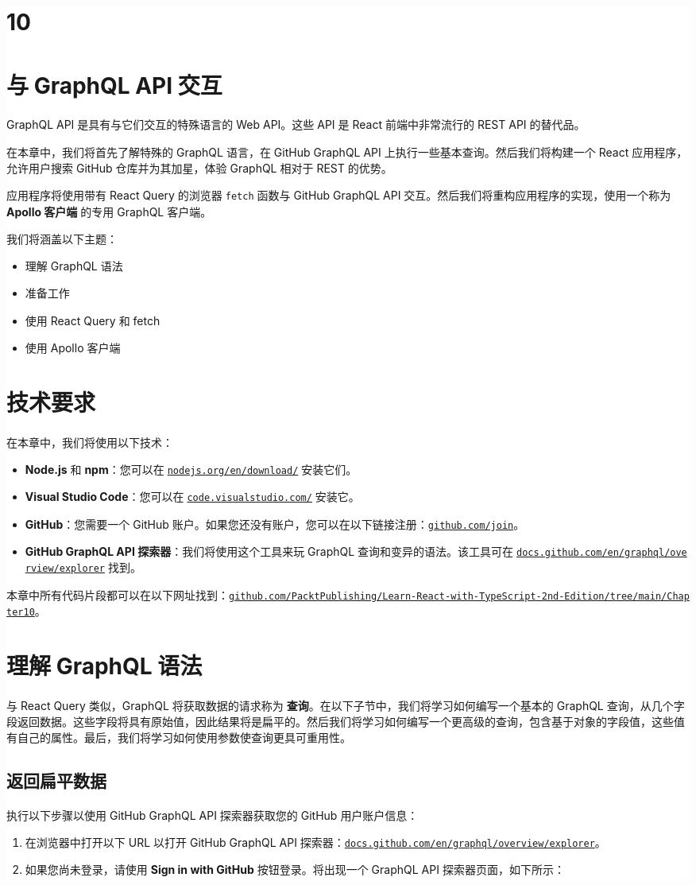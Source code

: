 # 10

# 与 GraphQL API 交互

GraphQL API 是具有与它们交互的特殊语言的 Web API。这些 API 是 React 前端中非常流行的 REST API 的替代品。

在本章中，我们将首先了解特殊的 GraphQL 语言，在 GitHub GraphQL API 上执行一些基本查询。然后我们将构建一个 React 应用程序，允许用户搜索 GitHub 仓库并为其加星，体验 GraphQL 相对于 REST 的优势。

应用程序将使用带有 React Query 的浏览器 `fetch` 函数与 GitHub GraphQL API 交互。然后我们将重构应用程序的实现，使用一个称为 **Apollo 客户端** 的专用 GraphQL 客户端。

我们将涵盖以下主题：

+   理解 GraphQL 语法

+   准备工作

+   使用 React Query 和 fetch

+   使用 Apollo 客户端

# 技术要求

在本章中，我们将使用以下技术：

+   **Node.js** 和 **npm**：您可以在 [`nodejs.org/en/download/`](https://nodejs.org/en/download/) 安装它们。

+   **Visual Studio Code**：您可以在 [`code.visualstudio.com/`](https://code.visualstudio.com/) 安装它。

+   **GitHub**：您需要一个 GitHub 账户。如果您还没有账户，您可以在以下链接注册：[`github.com/join`](https://github.com/join)。

+   **GitHub GraphQL API 探索器**：我们将使用这个工具来玩 GraphQL 查询和变异的语法。该工具可在 [`docs.github.com/en/graphql/overview/explorer`](https://docs.github.com/en/graphql/overview/explorer) 找到。

本章中所有代码片段都可以在以下网址找到：[`github.com/PacktPublishing/Learn-React-with-TypeScript-2nd-Edition/tree/main/Chapter10`](https://github.com/PacktPublishing/Learn-React-with-TypeScript-2nd-Edition/tree/main/Chapter10)。

# 理解 GraphQL 语法

与 React Query 类似，GraphQL 将获取数据的请求称为 **查询**。在以下子节中，我们将学习如何编写一个基本的 GraphQL 查询，从几个字段返回数据。这些字段将具有原始值，因此结果将是扁平的。然后我们将学习如何编写一个更高级的查询，包含基于对象的字段值，这些值有自己的属性。最后，我们将学习如何使用参数使查询更具可重用性。

## 返回扁平数据

执行以下步骤以使用 GitHub GraphQL API 探索器获取您的 GitHub 用户账户信息：

1.  在浏览器中打开以下 URL 以打开 GitHub GraphQL API 探索器：[`docs.github.com/en/graphql/overview/explorer`](https://docs.github.com/en/graphql/overview/explorer)。

1.  如果您尚未登录，请使用 **Sign in with GitHub** 按钮登录。将出现一个 GraphQL API 探索器页面，如下所示：
